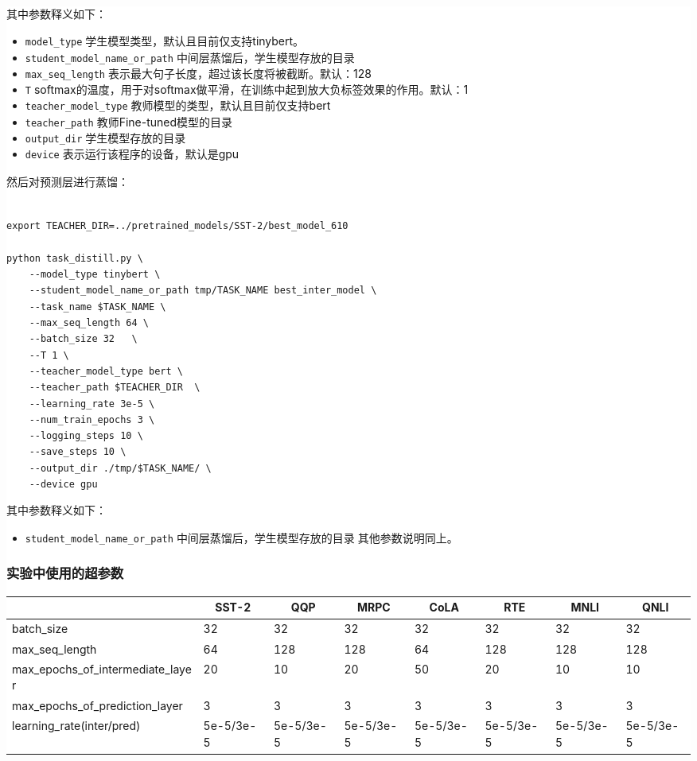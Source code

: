 其中参数释义如下：

- `model_type` 学生模型类型，默认且目前仅支持tinybert。
- `student_model_name_or_path` 中间层蒸馏后，学生模型存放的目录
- `max_seq_length` 表示最大句子长度，超过该长度将被截断。默认：128
- `T` softmax的温度，用于对softmax做平滑，在训练中起到放大负标签效果的作用。默认：1
- `teacher_model_type` 教师模型的类型，默认且目前仅支持bert
- `teacher_path` 教师Fine-tuned模型的目录
- `output_dir` 学生模型存放的目录
- `device` 表示运行该程序的设备，默认是gpu

然后对预测层进行蒸馏：

```shell

export TEACHER_DIR=../pretrained_models/SST-2/best_model_610

python task_distill.py \
    --model_type tinybert \
    --student_model_name_or_path tmp/TASK_NAME best_inter_model \
    --task_name $TASK_NAME \
    --max_seq_length 64 \
    --batch_size 32   \
    --T 1 \
    --teacher_model_type bert \
    --teacher_path $TEACHER_DIR  \
    --learning_rate 3e-5 \
    --num_train_epochs 3 \
    --logging_steps 10 \
    --save_steps 10 \
    --output_dir ./tmp/$TASK_NAME/ \
    --device gpu

```
其中参数释义如下：

- `student_model_name_or_path` 中间层蒸馏后，学生模型存放的目录
其他参数说明同上。

### 实验中使用的超参数

|                                  | SST-2     | QQP       | MRPC      | CoLA      | RTE       | MNLI      | QNLI      |
| -------------------------------- | --------- | --------- | --------- | --------- | --------- | --------- | --------- |
| batch_size                       | 32        | 32        | 32        | 32        | 32        | 32        | 32        |
| max_seq_length                   | 64        | 128       | 128       | 64        | 128       | 128       | 128       |
| max_epochs_of_intermediate_layer | 20        | 10        | 20        | 50        | 20        | 10        | 10        |
| max_epochs_of_prediction_layer   | 3         | 3         | 3         | 3         | 3         | 3         | 3         |
| learning_rate(inter/pred)        | 5e-5/3e-5 | 5e-5/3e-5 | 5e-5/3e-5 | 5e-5/3e-5 | 5e-5/3e-5 | 5e-5/3e-5 | 5e-5/3e-5 |


